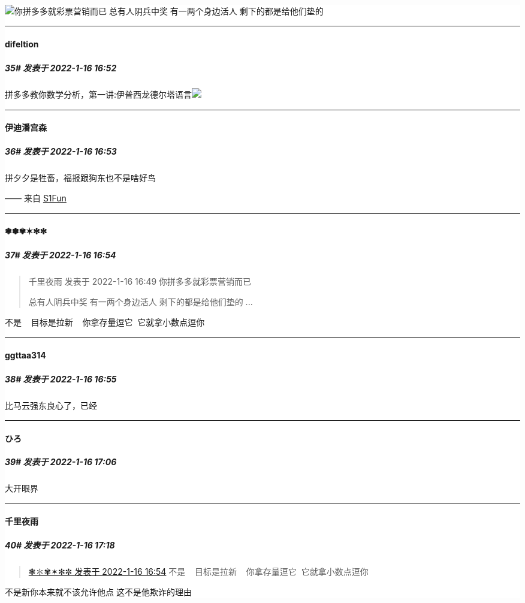 <img src="https://static.saraba1st.com/image/smiley/face2017/067.png" referrerpolicy="no-referrer">你拼多多就彩票营销而已
总有人阴兵中奖 有一两个身边活人 剩下的都是给他们垫的

*****

####  difeltion  
##### 35#       发表于 2022-1-16 16:52

拼多多教你数学分析，第一讲:伊普西龙德尔塔语言<img src="https://static.saraba1st.com/image/smiley/face2017/067.png" referrerpolicy="no-referrer">

*****

####  伊迪潘宫森  
##### 36#       发表于 2022-1-16 16:53

拼夕夕是牲畜，福报跟狗东也不是啥好鸟

—— 来自 [S1Fun](https://s1fun.koalcat.com)

*****

####  ❃✽✾✶✻✼  
##### 37#       发表于 2022-1-16 16:54

<blockquote>千里夜雨 发表于 2022-1-16 16:49
你拼多多就彩票营销而已

总有人阴兵中奖 有一两个身边活人 剩下的都是给他们垫的 ...</blockquote>
不是    目标是拉新    你拿存量逗它  它就拿小数点逗你

*****

####  ggttaa314  
##### 38#       发表于 2022-1-16 16:55

比马云强东良心了，已经

*****

####  ひろ  
##### 39#       发表于 2022-1-16 17:06

大开眼界

*****

####  千里夜雨  
##### 40#       发表于 2022-1-16 17:18

<blockquote><a href="httphttps://bbs.saraba1st.com/2b/forum.php?mod=redirect&amp;goto=findpost&amp;pid=54313169&amp;ptid=2047660" target="_blank">❃✽✾✶✻✼ 发表于 2022-1-16 16:54</a>
不是    目标是拉新    你拿存量逗它  它就拿小数点逗你</blockquote>
不是新你本来就不该允许他点
这不是他欺诈的理由
